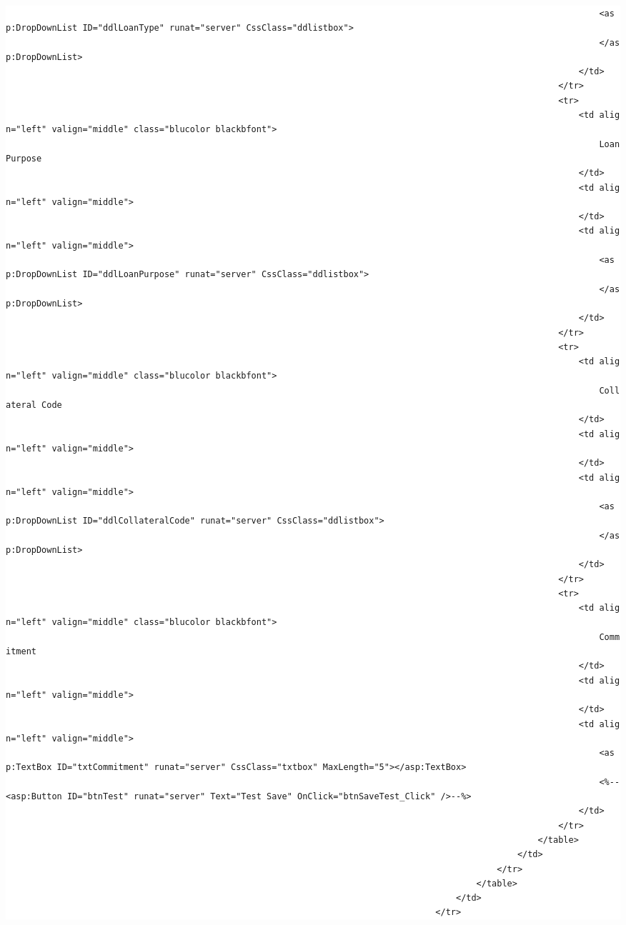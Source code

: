                                                                                                                         <asp:DropDownList ID="ddlLoanType" runat="server" CssClass="ddlistbox">
                                                                                                                        </asp:DropDownList>
                                                                                                                    </td>
                                                                                                                </tr>
                                                                                                                <tr>
                                                                                                                    <td align="left" valign="middle" class="blucolor blackbfont">
                                                                                                                        Loan Purpose
                                                                                                                    </td>
                                                                                                                    <td align="left" valign="middle">
                                                                                                                    </td>
                                                                                                                    <td align="left" valign="middle">
                                                                                                                        <asp:DropDownList ID="ddlLoanPurpose" runat="server" CssClass="ddlistbox">
                                                                                                                        </asp:DropDownList>
                                                                                                                    </td>
                                                                                                                </tr>
                                                                                                                <tr>
                                                                                                                    <td align="left" valign="middle" class="blucolor blackbfont">
                                                                                                                        Collateral Code
                                                                                                                    </td>
                                                                                                                    <td align="left" valign="middle">
                                                                                                                    </td>
                                                                                                                    <td align="left" valign="middle">
                                                                                                                        <asp:DropDownList ID="ddlCollateralCode" runat="server" CssClass="ddlistbox">
                                                                                                                        </asp:DropDownList>
                                                                                                                    </td>
                                                                                                                </tr>
                                                                                                                <tr>
                                                                                                                    <td align="left" valign="middle" class="blucolor blackbfont">
                                                                                                                        Commitment
                                                                                                                    </td>
                                                                                                                    <td align="left" valign="middle">
                                                                                                                    </td>
                                                                                                                    <td align="left" valign="middle">
                                                                                                                        <asp:TextBox ID="txtCommitment" runat="server" CssClass="txtbox" MaxLength="5"></asp:TextBox>
                                                                                                                        <%--<asp:Button ID="btnTest" runat="server" Text="Test Save" OnClick="btnSaveTest_Click" />--%>
                                                                                                                    </td>
                                                                                                                </tr>
                                                                                                            </table>
                                                                                                        </td>
                                                                                                    </tr>
                                                                                                </table>
                                                                                            </td>
                                                                                        </tr>